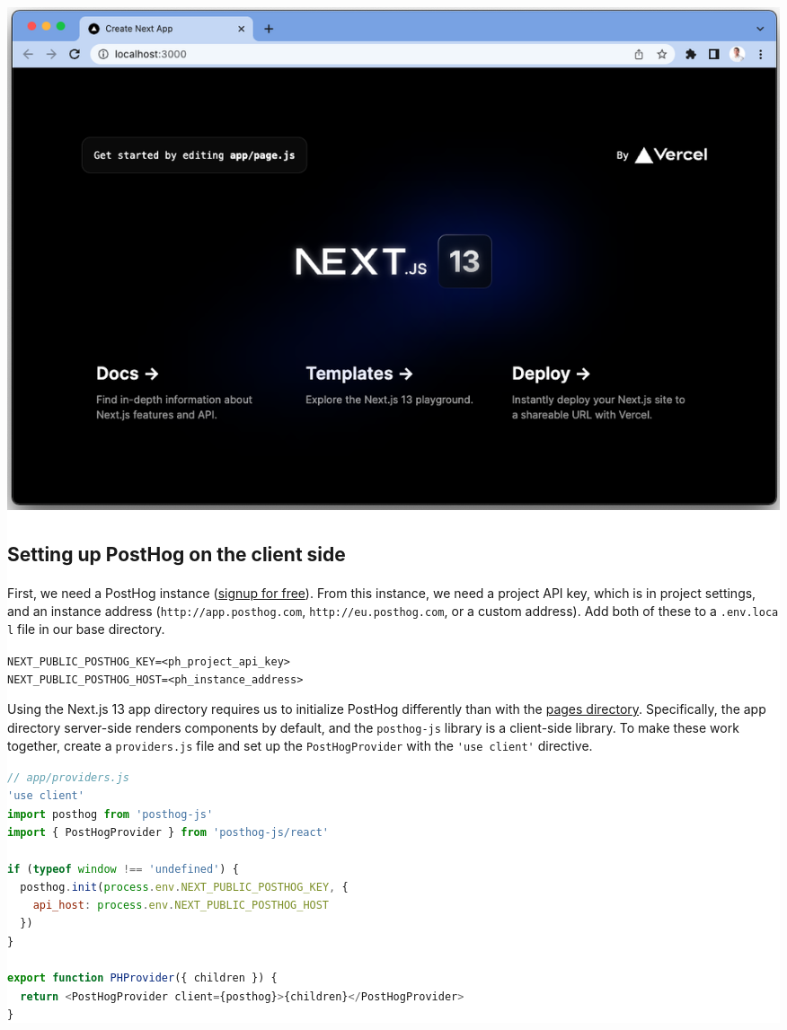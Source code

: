 ![Next.js app](../images/tutorials/nextjs-app-directory-analytics/app.png)

## Setting up PostHog on the client side

First, we need a PostHog instance ([signup for free](https://app.posthog.com/signup)). From this instance, we need a project API key, which is in project settings, and an instance address (`http://app.posthog.com`, `http://eu.posthog.com`, or a custom address). Add both of these to a `.env.local` file in our base directory.

```
NEXT_PUBLIC_POSTHOG_KEY=<ph_project_api_key>
NEXT_PUBLIC_POSTHOG_HOST=<ph_instance_address>
```

Using the Next.js 13 app directory requires us to initialize PostHog differently than with the [pages directory](/tutorials/nextjs-analytics). Specifically, the app directory server-side renders components by default, and the `posthog-js` library is a client-side library. To make these work together, create a `providers.js` file and set up the `PostHogProvider` with the `'use client'`  directive.

```js
// app/providers.js
'use client'
import posthog from 'posthog-js'
import { PostHogProvider } from 'posthog-js/react'

if (typeof window !== 'undefined') {
  posthog.init(process.env.NEXT_PUBLIC_POSTHOG_KEY, {
    api_host: process.env.NEXT_PUBLIC_POSTHOG_HOST
  })
}

export function PHProvider({ children }) {
  return <PostHogProvider client={posthog}>{children}</PostHogProvider>
}
```
